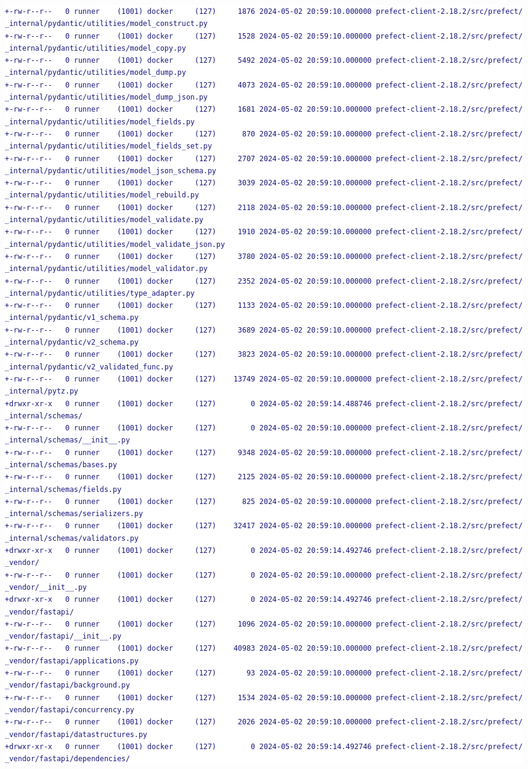 ```diff
+-rw-r--r--   0 runner    (1001) docker     (127)     1876 2024-05-02 20:59:10.000000 prefect-client-2.18.2/src/prefect/_internal/pydantic/utilities/model_construct.py
+-rw-r--r--   0 runner    (1001) docker     (127)     1528 2024-05-02 20:59:10.000000 prefect-client-2.18.2/src/prefect/_internal/pydantic/utilities/model_copy.py
+-rw-r--r--   0 runner    (1001) docker     (127)     5492 2024-05-02 20:59:10.000000 prefect-client-2.18.2/src/prefect/_internal/pydantic/utilities/model_dump.py
+-rw-r--r--   0 runner    (1001) docker     (127)     4073 2024-05-02 20:59:10.000000 prefect-client-2.18.2/src/prefect/_internal/pydantic/utilities/model_dump_json.py
+-rw-r--r--   0 runner    (1001) docker     (127)     1681 2024-05-02 20:59:10.000000 prefect-client-2.18.2/src/prefect/_internal/pydantic/utilities/model_fields.py
+-rw-r--r--   0 runner    (1001) docker     (127)      870 2024-05-02 20:59:10.000000 prefect-client-2.18.2/src/prefect/_internal/pydantic/utilities/model_fields_set.py
+-rw-r--r--   0 runner    (1001) docker     (127)     2707 2024-05-02 20:59:10.000000 prefect-client-2.18.2/src/prefect/_internal/pydantic/utilities/model_json_schema.py
+-rw-r--r--   0 runner    (1001) docker     (127)     3039 2024-05-02 20:59:10.000000 prefect-client-2.18.2/src/prefect/_internal/pydantic/utilities/model_rebuild.py
+-rw-r--r--   0 runner    (1001) docker     (127)     2118 2024-05-02 20:59:10.000000 prefect-client-2.18.2/src/prefect/_internal/pydantic/utilities/model_validate.py
+-rw-r--r--   0 runner    (1001) docker     (127)     1910 2024-05-02 20:59:10.000000 prefect-client-2.18.2/src/prefect/_internal/pydantic/utilities/model_validate_json.py
+-rw-r--r--   0 runner    (1001) docker     (127)     3780 2024-05-02 20:59:10.000000 prefect-client-2.18.2/src/prefect/_internal/pydantic/utilities/model_validator.py
+-rw-r--r--   0 runner    (1001) docker     (127)     2352 2024-05-02 20:59:10.000000 prefect-client-2.18.2/src/prefect/_internal/pydantic/utilities/type_adapter.py
+-rw-r--r--   0 runner    (1001) docker     (127)     1133 2024-05-02 20:59:10.000000 prefect-client-2.18.2/src/prefect/_internal/pydantic/v1_schema.py
+-rw-r--r--   0 runner    (1001) docker     (127)     3689 2024-05-02 20:59:10.000000 prefect-client-2.18.2/src/prefect/_internal/pydantic/v2_schema.py
+-rw-r--r--   0 runner    (1001) docker     (127)     3823 2024-05-02 20:59:10.000000 prefect-client-2.18.2/src/prefect/_internal/pydantic/v2_validated_func.py
+-rw-r--r--   0 runner    (1001) docker     (127)    13749 2024-05-02 20:59:10.000000 prefect-client-2.18.2/src/prefect/_internal/pytz.py
+drwxr-xr-x   0 runner    (1001) docker     (127)        0 2024-05-02 20:59:14.488746 prefect-client-2.18.2/src/prefect/_internal/schemas/
+-rw-r--r--   0 runner    (1001) docker     (127)        0 2024-05-02 20:59:10.000000 prefect-client-2.18.2/src/prefect/_internal/schemas/__init__.py
+-rw-r--r--   0 runner    (1001) docker     (127)     9348 2024-05-02 20:59:10.000000 prefect-client-2.18.2/src/prefect/_internal/schemas/bases.py
+-rw-r--r--   0 runner    (1001) docker     (127)     2125 2024-05-02 20:59:10.000000 prefect-client-2.18.2/src/prefect/_internal/schemas/fields.py
+-rw-r--r--   0 runner    (1001) docker     (127)      825 2024-05-02 20:59:10.000000 prefect-client-2.18.2/src/prefect/_internal/schemas/serializers.py
+-rw-r--r--   0 runner    (1001) docker     (127)    32417 2024-05-02 20:59:10.000000 prefect-client-2.18.2/src/prefect/_internal/schemas/validators.py
+drwxr-xr-x   0 runner    (1001) docker     (127)        0 2024-05-02 20:59:14.492746 prefect-client-2.18.2/src/prefect/_vendor/
+-rw-r--r--   0 runner    (1001) docker     (127)        0 2024-05-02 20:59:10.000000 prefect-client-2.18.2/src/prefect/_vendor/__init__.py
+drwxr-xr-x   0 runner    (1001) docker     (127)        0 2024-05-02 20:59:14.492746 prefect-client-2.18.2/src/prefect/_vendor/fastapi/
+-rw-r--r--   0 runner    (1001) docker     (127)     1096 2024-05-02 20:59:10.000000 prefect-client-2.18.2/src/prefect/_vendor/fastapi/__init__.py
+-rw-r--r--   0 runner    (1001) docker     (127)    40983 2024-05-02 20:59:10.000000 prefect-client-2.18.2/src/prefect/_vendor/fastapi/applications.py
+-rw-r--r--   0 runner    (1001) docker     (127)       93 2024-05-02 20:59:10.000000 prefect-client-2.18.2/src/prefect/_vendor/fastapi/background.py
+-rw-r--r--   0 runner    (1001) docker     (127)     1534 2024-05-02 20:59:10.000000 prefect-client-2.18.2/src/prefect/_vendor/fastapi/concurrency.py
+-rw-r--r--   0 runner    (1001) docker     (127)     2026 2024-05-02 20:59:10.000000 prefect-client-2.18.2/src/prefect/_vendor/fastapi/datastructures.py
+drwxr-xr-x   0 runner    (1001) docker     (127)        0 2024-05-02 20:59:14.492746 prefect-client-2.18.2/src/prefect/_vendor/fastapi/dependencies/
```